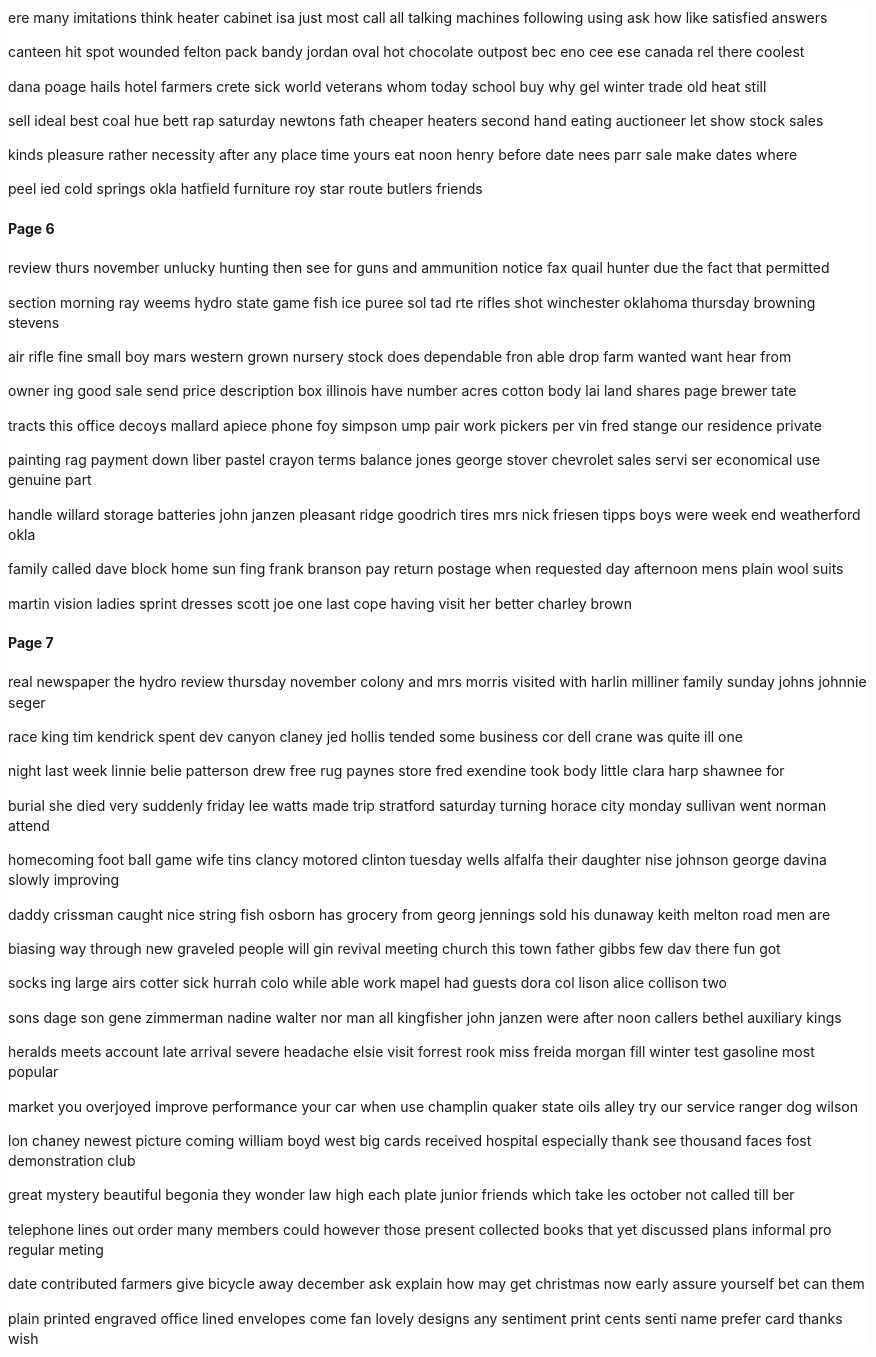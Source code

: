 <p>ere many imitations think heater cabinet isa just most call all talking machines following using ask how like satisfied answers</p>
<p>canteen hit spot wounded felton pack bandy jordan oval hot chocolate outpost bec eno cee ese canada rel there coolest</p>
<p>dana poage hails hotel farmers crete sick world veterans whom today school buy why gel winter trade old heat still</p>
<p>sell ideal best coal hue bett rap saturday newtons fath cheaper heaters second hand eating auctioneer let show stock sales</p>
<p>kinds pleasure rather necessity after any place time yours eat noon henry before date nees parr sale make dates where</p>
<p>peel ied cold springs okla hatfield furniture roy star route butlers friends </p></p>
<h4>Page 6</h4>
<p>review thurs november unlucky hunting then see for guns and ammunition notice fax quail hunter due the fact that permitted</p>
<p>section morning ray weems hydro state game fish ice puree sol tad rte rifles shot winchester oklahoma thursday browning stevens</p>
<p>air rifle fine small boy mars western grown nursery stock does dependable fron able drop farm wanted want hear from</p>
<p>owner ing good sale send price description box illinois have number acres cotton body lai land shares page brewer tate</p>
<p>tracts this office decoys mallard apiece phone foy simpson ump pair work pickers per vin fred stange our residence private</p>
<p>painting rag payment down liber pastel crayon terms balance jones george stover chevrolet sales servi ser economical use genuine part</p>
<p>handle willard storage batteries john janzen pleasant ridge goodrich tires mrs nick friesen tipps boys were week end weatherford okla</p>
<p>family called dave block home sun fing frank branson pay return postage when requested day afternoon mens plain wool suits</p>
<p>martin vision ladies sprint dresses scott joe one last cope having visit her better charley brown </p></p>
<h4>Page 7</h4>
<p>real newspaper the hydro review thursday november colony and mrs morris visited with harlin milliner family sunday johns johnnie seger</p>
<p>race king tim kendrick spent dev canyon claney jed hollis tended some business cor dell crane was quite ill one</p>
<p>night last week linnie belie patterson drew free rug paynes store fred exendine took body little clara harp shawnee for</p>
<p>burial she died very suddenly friday lee watts made trip stratford saturday turning horace city monday sullivan went norman attend</p>
<p>homecoming foot ball game wife tins clancy motored clinton tuesday wells alfalfa their daughter nise johnson george davina slowly improving</p>
<p>daddy crissman caught nice string fish osborn has grocery from georg jennings sold his dunaway keith melton road men are</p>
<p>biasing way through new graveled people will gin revival meeting church this town father gibbs few dav there fun got</p>
<p>socks ing large airs cotter sick hurrah colo while able work mapel had guests dora col lison alice collison two</p>
<p>sons dage son gene zimmerman nadine walter nor man all kingfisher john janzen were after noon callers bethel auxiliary kings</p>
<p>heralds meets account late arrival severe headache elsie visit forrest rook miss freida morgan fill winter test gasoline most popular</p>
<p>market you overjoyed improve performance your car when use champlin quaker state oils alley try our service ranger dog wilson</p>
<p>lon chaney newest picture coming william boyd west big cards received hospital especially thank see thousand faces fost demonstration club</p>
<p>great mystery beautiful begonia they wonder law high each plate junior friends which take les october not called till ber</p>
<p>telephone lines out order many members could however those present collected books that yet discussed plans informal pro regular meting</p>
<p>date contributed farmers give bicycle away december ask explain how may get christmas now early assure yourself bet can them</p>
<p>plain printed engraved office lined envelopes come fan lovely designs any sentiment print cents senti name prefer card thanks wish</p>